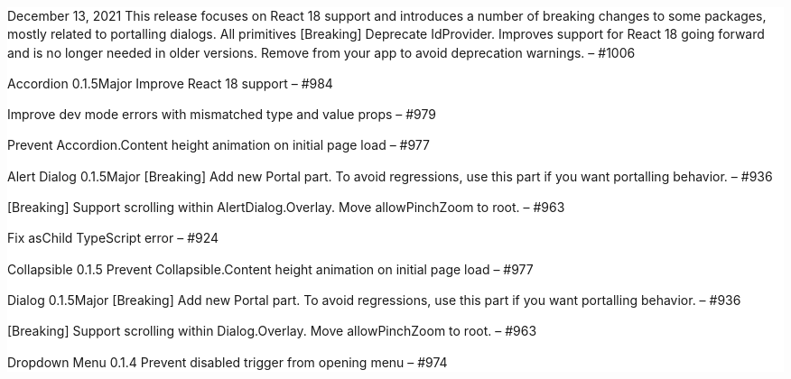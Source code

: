 
December 13, 2021
This release focuses on React 18 support and introduces a number of breaking changes to some packages, mostly related to portalling dialogs.
All primitives
[Breaking] Deprecate IdProvider. Improves support for React 18 going forward and is no longer needed in older versions. Remove from your app to avoid deprecation warnings. – 
#1006


Accordion
0.1.5Major
Improve React 18 support – 
#984


Improve dev mode errors with mismatched type and value props – 
#979


Prevent Accordion.Content height animation on initial page load – 
#977


Alert Dialog
0.1.5Major
[Breaking] Add new Portal part. To avoid regressions, use this part if you want portalling behavior. – 
#936


[Breaking] Support scrolling within AlertDialog.Overlay. Move allowPinchZoom to root. – 
#963


Fix asChild TypeScript error – 
#924


Collapsible
0.1.5
Prevent Collapsible.Content height animation on initial page load – 
#977


Dialog
0.1.5Major
[Breaking] Add new Portal part. To avoid regressions, use this part if you want portalling behavior. – 
#936


[Breaking] Support scrolling within Dialog.Overlay. Move allowPinchZoom to root. – 
#963


Dropdown Menu
0.1.4
Prevent disabled trigger from opening menu – 
#974
